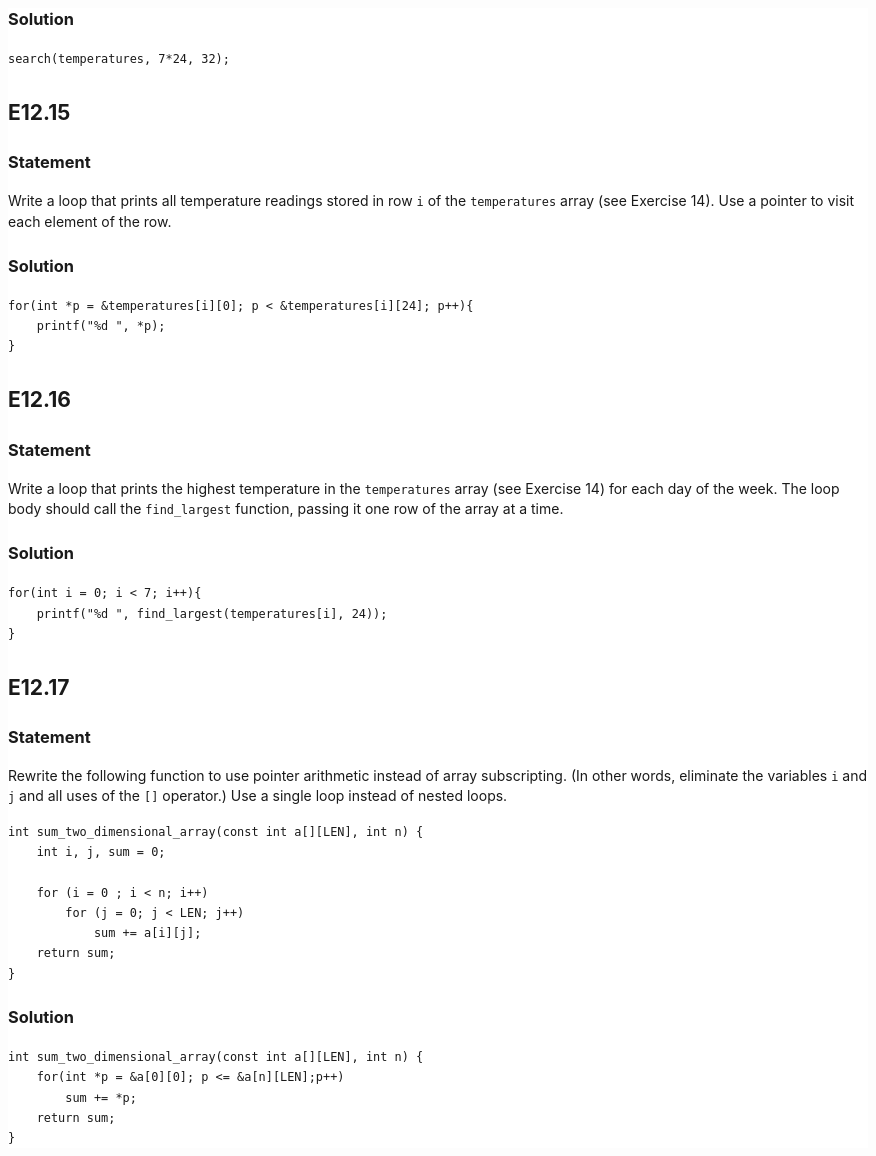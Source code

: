 ### Solution
```
search(temperatures, 7*24, 32);
```

## E12.15
### Statement
Write a loop that prints all temperature readings stored in row `i` of the `temperatures` array (see Exercise 14). Use a pointer to visit each element of the row.

### Solution
```
for(int *p = &temperatures[i][0]; p < &temperatures[i][24]; p++){
    printf("%d ", *p);
}
```

## E12.16
### Statement
Write a loop that prints the highest temperature in the `temperatures` array (see Exercise 14) for each day of the week. The loop body should call the `find_largest` function, passing it one row of the array at a time.

### Solution
```
for(int i = 0; i < 7; i++){
    printf("%d ", find_largest(temperatures[i], 24));
}
```

## E12.17
### Statement
Rewrite the following function to use pointer arithmetic instead of array subscripting. (In other words, eliminate the variables `i` and `j` and all uses of the `[]` operator.) Use a single
loop instead of nested loops.

```
int sum_two_dimensional_array(const int a[][LEN], int n) {
    int i, j, sum = 0;

    for (i = 0 ; i < n; i++)
        for (j = 0; j < LEN; j++)
            sum += a[i][j];
    return sum;
}
```

### Solution
```
int sum_two_dimensional_array(const int a[][LEN], int n) {
    for(int *p = &a[0][0]; p <= &a[n][LEN];p++)
        sum += *p;
    return sum;
}
```
